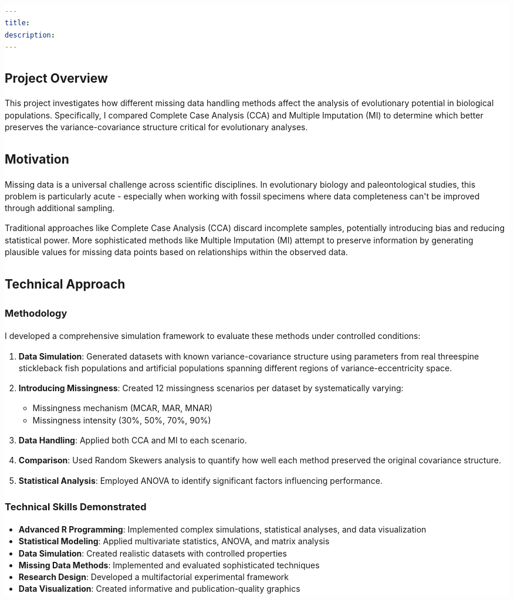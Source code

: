 ```yaml
---
title: 
description:
---
```


## Project Overview

This project investigates how different missing data handling methods affect the analysis of evolutionary potential in biological populations. Specifically, I compared Complete Case Analysis (CCA) and Multiple Imputation (MI) to determine which better preserves the variance-covariance structure critical for evolutionary analyses.

## Motivation

Missing data is a universal challenge across scientific disciplines. In evolutionary biology and paleontological studies, this problem is particularly acute - especially when working with fossil specimens where data completeness can't be improved through additional sampling.

Traditional approaches like Complete Case Analysis (CCA) discard incomplete samples, potentially introducing bias and reducing statistical power. More sophisticated methods like Multiple Imputation (MI) attempt to preserve information by generating plausible values for missing data points based on relationships within the observed data.

## Technical Approach

### Methodology

I developed a comprehensive simulation framework to evaluate these methods under controlled conditions:

1. **Data Simulation**: Generated datasets with known variance-covariance structure using parameters from real threespine stickleback fish populations and artificial populations spanning different regions of variance-eccentricity space.
    
2. **Introducing Missingness**: Created 12 missingness scenarios per dataset by systematically varying:
    
    - Missingness mechanism (MCAR, MAR, MNAR)
    - Missingness intensity (30%, 50%, 70%, 90%)
3. **Data Handling**: Applied both CCA and MI to each scenario.
    
4. **Comparison**: Used Random Skewers analysis to quantify how well each method preserved the original covariance structure.
    
5. **Statistical Analysis**: Employed ANOVA to identify significant factors influencing performance.
    

### Technical Skills Demonstrated

- **Advanced R Programming**: Implemented complex simulations, statistical analyses, and data visualization
- **Statistical Modeling**: Applied multivariate statistics, ANOVA, and matrix analysis
- **Data Simulation**: Created realistic datasets with controlled properties
- **Missing Data Methods**: Implemented and evaluated sophisticated techniques
- **Research Design**: Developed a multifactorial experimental framework
- **Data Visualization**: Created informative and publication-quality graphics
